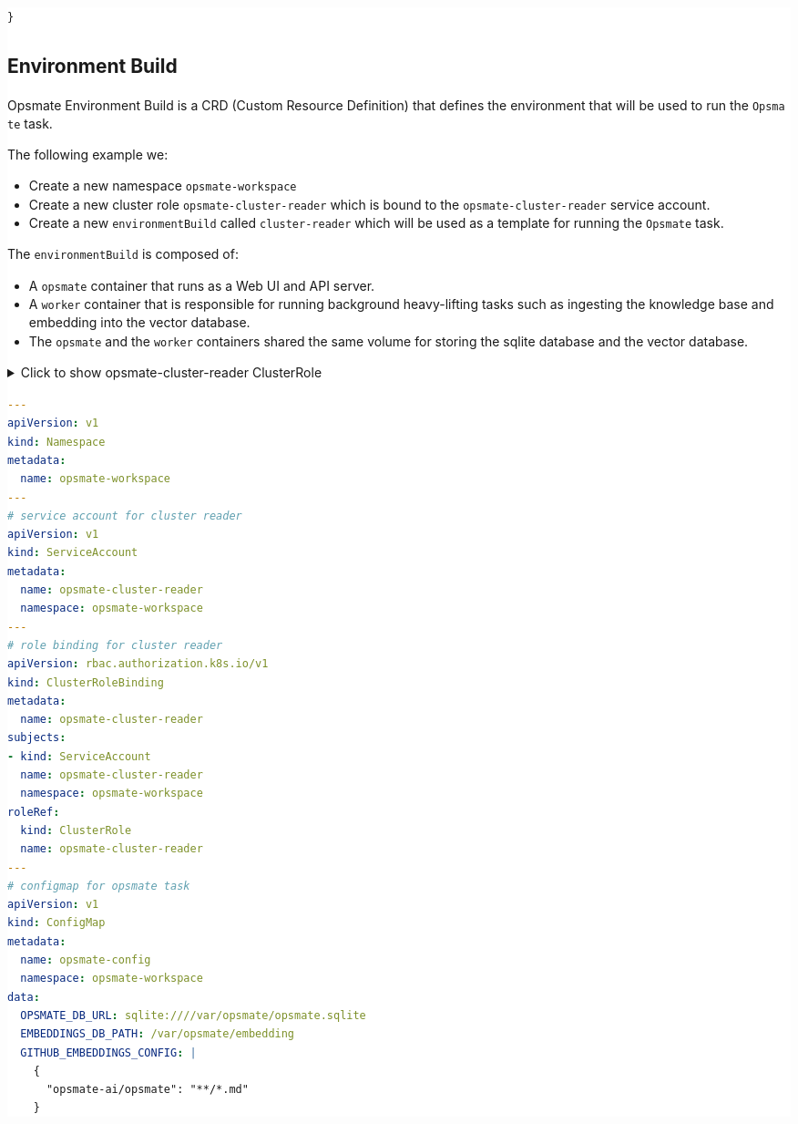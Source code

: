 ```terraform
}
```

## Environment Build

Opsmate Environment Build is a CRD (Custom Resource Definition) that defines the environment that will be used to run the `Opsmate` task.

The following example we:

- Create a new namespace `opsmate-workspace`
- Create a new cluster role `opsmate-cluster-reader` which is bound to the `opsmate-cluster-reader` service account.
- Create a new `environmentBuild` called `cluster-reader` which will be used as a template for running the `Opsmate` task.

The `environmentBuild` is composed of:

- A `opsmate` container that runs as a Web UI and API server.
- A `worker` container that is responsible for running background heavy-lifting tasks such as ingesting the knowledge base and embedding into the vector database.
- The `opsmate` and the `worker` containers shared the same volume for storing the sqlite database and the vector database.

<details><summary>Click to show opsmate-cluster-reader ClusterRole</summary></details>

```yaml
---
apiVersion: v1
kind: Namespace
metadata:
  name: opsmate-workspace
---
# service account for cluster reader
apiVersion: v1
kind: ServiceAccount
metadata:
  name: opsmate-cluster-reader
  namespace: opsmate-workspace
---
# role binding for cluster reader
apiVersion: rbac.authorization.k8s.io/v1
kind: ClusterRoleBinding
metadata:
  name: opsmate-cluster-reader
subjects:
- kind: ServiceAccount
  name: opsmate-cluster-reader
  namespace: opsmate-workspace
roleRef:
  kind: ClusterRole
  name: opsmate-cluster-reader
---
# configmap for opsmate task
apiVersion: v1
kind: ConfigMap
metadata:
  name: opsmate-config
  namespace: opsmate-workspace
data:
  OPSMATE_DB_URL: sqlite:////var/opsmate/opsmate.sqlite
  EMBEDDINGS_DB_PATH: /var/opsmate/embedding
  GITHUB_EMBEDDINGS_CONFIG: |
    {
      "opsmate-ai/opsmate": "**/*.md"
    }
```